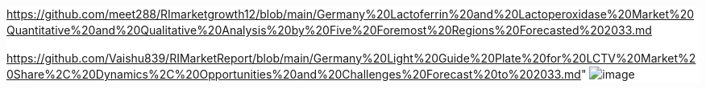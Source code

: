 <a href=https://github.com/meet288/RImarketgrowth12/blob/main/Germany%20Lactoferrin%20and%20Lactoperoxidase%20Market%20Quantitative%20and%20Qualitative%20Analysis%20by%20Five%20Foremost%20Regions%20Forecasted%202033.md>https://github.com/meet288/RImarketgrowth12/blob/main/Germany%20Lactoferrin%20and%20Lactoperoxidase%20Market%20Quantitative%20and%20Qualitative%20Analysis%20by%20Five%20Foremost%20Regions%20Forecasted%202033.md</a>

<a href=https://github.com/Vaishu839/RIMarketReport/blob/main/Germany%20Light%20Guide%20Plate%20for%20LCTV%20Market%20Share%2C%20Dynamics%2C%20Opportunities%20and%20Challenges%20Forecast%20to%202033.md>https://github.com/Vaishu839/RIMarketReport/blob/main/Germany%20Light%20Guide%20Plate%20for%20LCTV%20Market%20Share%2C%20Dynamics%2C%20Opportunities%20and%20Challenges%20Forecast%20to%202033.md</a>"
![image](https://github.com/user-attachments/assets/41a80182-4fc8-4254-906e-be95f3026dff)
